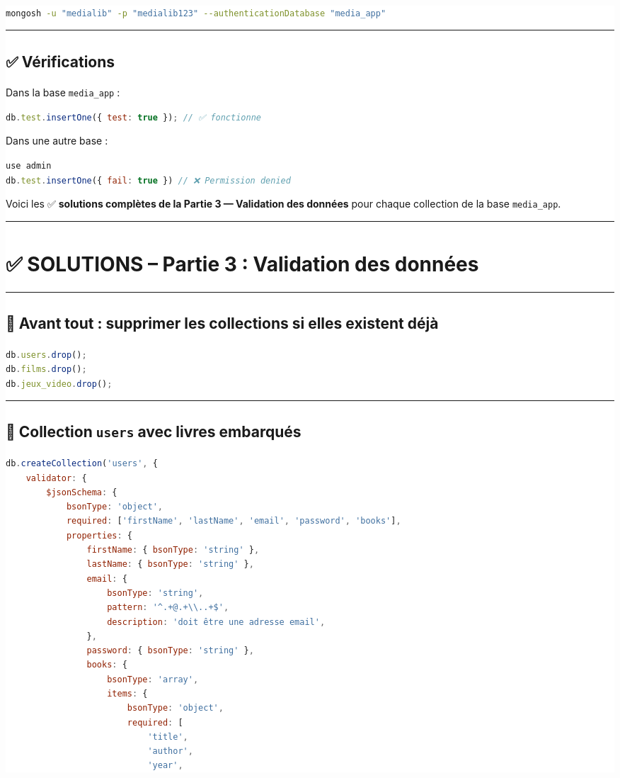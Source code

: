 ```bash
mongosh -u "medialib" -p "medialib123" --authenticationDatabase "media_app"
```

---

## ✅ Vérifications

Dans la base `media_app` :

```js
db.test.insertOne({ test: true }); // ✅ fonctionne
```

Dans une autre base :

```js
use admin
db.test.insertOne({ fail: true }) // ❌ Permission denied
```

Voici les ✅ **solutions complètes de la Partie 3 — Validation des données** pour chaque collection de la base `media_app`.

---

# ✅ SOLUTIONS – Partie 3 : Validation des données

---

## 🧹 Avant tout : supprimer les collections si elles existent déjà

```js
db.users.drop();
db.films.drop();
db.jeux_video.drop();
```

---

## 👤 Collection `users` avec livres embarqués

```js
db.createCollection('users', {
	validator: {
		$jsonSchema: {
			bsonType: 'object',
			required: ['firstName', 'lastName', 'email', 'password', 'books'],
			properties: {
				firstName: { bsonType: 'string' },
				lastName: { bsonType: 'string' },
				email: {
					bsonType: 'string',
					pattern: '^.+@.+\\..+$',
					description: 'doit être une adresse email',
				},
				password: { bsonType: 'string' },
				books: {
					bsonType: 'array',
					items: {
						bsonType: 'object',
						required: [
							'title',
							'author',
							'year',
```